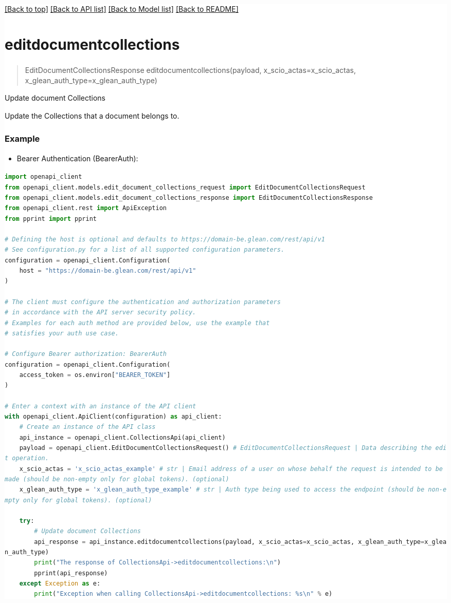 [[Back to top]](#) [[Back to API list]](../README.md#documentation-for-api-endpoints) [[Back to Model list]](../README.md#documentation-for-models) [[Back to README]](../README.md)

# **editdocumentcollections**
> EditDocumentCollectionsResponse editdocumentcollections(payload, x_scio_actas=x_scio_actas, x_glean_auth_type=x_glean_auth_type)

Update document Collections

Update the Collections that a document belongs to.

### Example

* Bearer Authentication (BearerAuth):

```python
import openapi_client
from openapi_client.models.edit_document_collections_request import EditDocumentCollectionsRequest
from openapi_client.models.edit_document_collections_response import EditDocumentCollectionsResponse
from openapi_client.rest import ApiException
from pprint import pprint

# Defining the host is optional and defaults to https://domain-be.glean.com/rest/api/v1
# See configuration.py for a list of all supported configuration parameters.
configuration = openapi_client.Configuration(
    host = "https://domain-be.glean.com/rest/api/v1"
)

# The client must configure the authentication and authorization parameters
# in accordance with the API server security policy.
# Examples for each auth method are provided below, use the example that
# satisfies your auth use case.

# Configure Bearer authorization: BearerAuth
configuration = openapi_client.Configuration(
    access_token = os.environ["BEARER_TOKEN"]
)

# Enter a context with an instance of the API client
with openapi_client.ApiClient(configuration) as api_client:
    # Create an instance of the API class
    api_instance = openapi_client.CollectionsApi(api_client)
    payload = openapi_client.EditDocumentCollectionsRequest() # EditDocumentCollectionsRequest | Data describing the edit operation.
    x_scio_actas = 'x_scio_actas_example' # str | Email address of a user on whose behalf the request is intended to be made (should be non-empty only for global tokens). (optional)
    x_glean_auth_type = 'x_glean_auth_type_example' # str | Auth type being used to access the endpoint (should be non-empty only for global tokens). (optional)

    try:
        # Update document Collections
        api_response = api_instance.editdocumentcollections(payload, x_scio_actas=x_scio_actas, x_glean_auth_type=x_glean_auth_type)
        print("The response of CollectionsApi->editdocumentcollections:\n")
        pprint(api_response)
    except Exception as e:
        print("Exception when calling CollectionsApi->editdocumentcollections: %s\n" % e)
```
